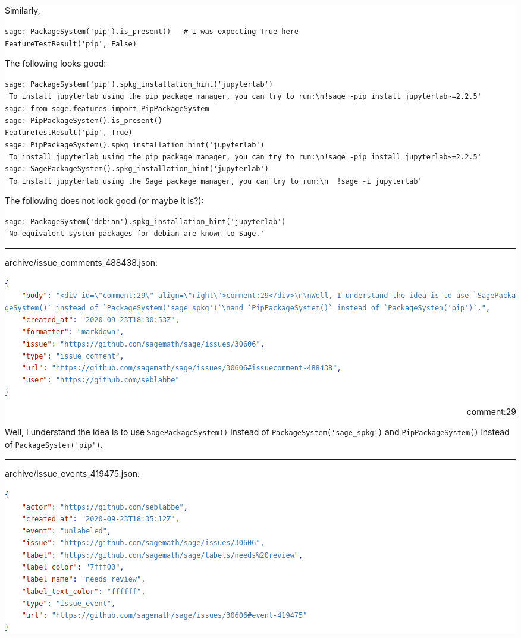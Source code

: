 Similarly, 

```
sage: PackageSystem('pip').is_present()   # I was expecting True here
FeatureTestResult('pip', False)
```

The following looks good:

```
sage: PackageSystem('pip').spkg_installation_hint('jupyterlab')
'To install jupyterlab using the pip package manager, you can try to run:\n!sage -pip install jupyterlab~=2.2.5'
sage: from sage.features import PipPackageSystem
sage: PipPackageSystem().is_present()
FeatureTestResult('pip', True)
sage: PipPackageSystem().spkg_installation_hint('jupyterlab')
'To install jupyterlab using the pip package manager, you can try to run:\n!sage -pip install jupyterlab~=2.2.5'
sage: SagePackageSystem().spkg_installation_hint('jupyterlab')
'To install jupyterlab using the Sage package manager, you can try to run:\n  !sage -i jupyterlab'
```

The following does not look good (or maybe it is?):

```
sage: PackageSystem('debian').spkg_installation_hint('jupyterlab')
'No equivalent system packages for debian are known to Sage.'
```



---

archive/issue_comments_488438.json:
```json
{
    "body": "<div id=\"comment:29\" align=\"right\">comment:29</div>\n\nWell, I understand the idea is to use `SagePackageSystem()` instead of `PackageSystem('sage_spkg')`\nand `PipPackageSystem()` instead of `PackageSystem('pip')`.",
    "created_at": "2020-09-23T18:30:53Z",
    "formatter": "markdown",
    "issue": "https://github.com/sagemath/sage/issues/30606",
    "type": "issue_comment",
    "url": "https://github.com/sagemath/sage/issues/30606#issuecomment-488438",
    "user": "https://github.com/seblabbe"
}
```

<div id="comment:29" align="right">comment:29</div>

Well, I understand the idea is to use `SagePackageSystem()` instead of `PackageSystem('sage_spkg')`
and `PipPackageSystem()` instead of `PackageSystem('pip')`.



---

archive/issue_events_419475.json:
```json
{
    "actor": "https://github.com/seblabbe",
    "created_at": "2020-09-23T18:35:12Z",
    "event": "unlabeled",
    "issue": "https://github.com/sagemath/sage/issues/30606",
    "label": "https://github.com/sagemath/sage/labels/needs%20review",
    "label_color": "7fff00",
    "label_name": "needs review",
    "label_text_color": "ffffff",
    "type": "issue_event",
    "url": "https://github.com/sagemath/sage/issues/30606#event-419475"
}
```